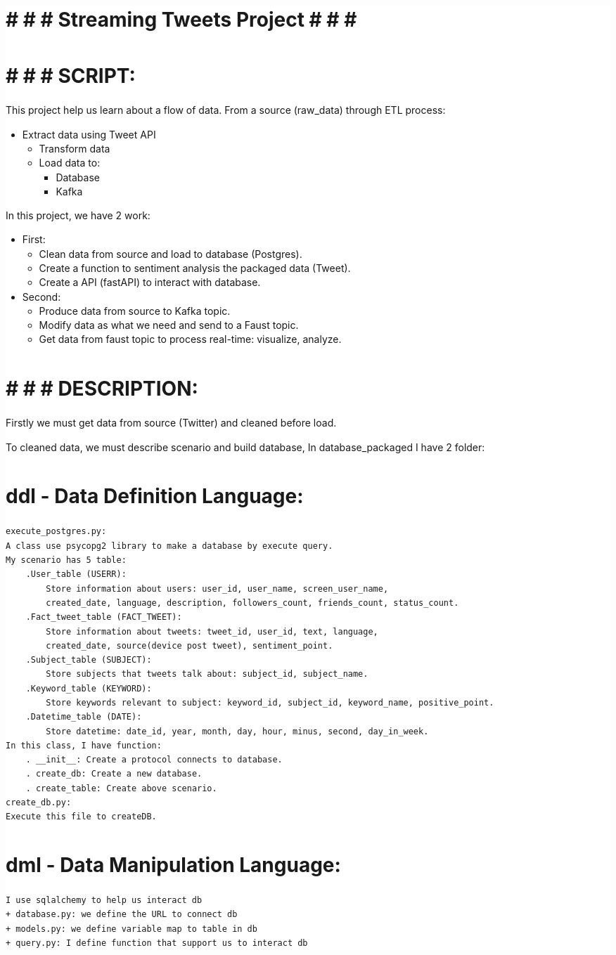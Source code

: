 
# # # # Streaming Tweets Project # # # #

# # # # SCRIPT:

This project help us learn about a flow of data.
From a source (raw_data) through ETL process:
- Extract data using Tweet API
    - Transform data
    - Load data to:
        + Database
        + Kafka

In this project, we have 2 work:
- First:
    + Clean data from source and load to database (Postgres).
    + Create a function to sentiment analysis the packaged data (Tweet).
    + Create a API (fastAPI) to interact with database.
- Second:
    + Produce data from source to Kafka topic.
    + Modify data as what we need and send to a Faust topic.
    + Get data from faust topic to process real-time: visualize, analyze.

# # # # DESCRIPTION:

Firstly we must get data from source (Twitter) and cleaned before load.

To cleaned data, we must describe scenario and build database,
In database_packaged I have 2 folder:
   # ddl - Data Definition Language:
    execute_postgres.py:
    A class use psycopg2 library to make a database by execute query.
    My scenario has 5 table:
        .User_table (USERR):
            Store information about users: user_id, user_name, screen_user_name,
            created_date, language, description, followers_count, friends_count, status_count.
        .Fact_tweet_table (FACT_TWEET):
            Store information about tweets: tweet_id, user_id, text, language,
            created_date, source(device post tweet), sentiment_point.
        .Subject_table (SUBJECT):
            Store subjects that tweets talk about: subject_id, subject_name.
        .Keyword_table (KEYWORD):
            Store keywords relevant to subject: keyword_id, subject_id, keyword_name, positive_point.
        .Datetime_table (DATE):
            Store datetime: date_id, year, month, day, hour, minus, second, day_in_week.
    In this class, I have function:
        . __init__: Create a protocol connects to database.
        . create_db: Create a new database.
        . create_table: Create above scenario.
    create_db.py:
    Execute this file to createDB.
   # dml - Data Manipulation Language:
    I use sqlalchemy to help us interact db
    + database.py: we define the URL to connect db
    + models.py: we define variable map to table in db
    + query.py: I define function that support us to interact db

